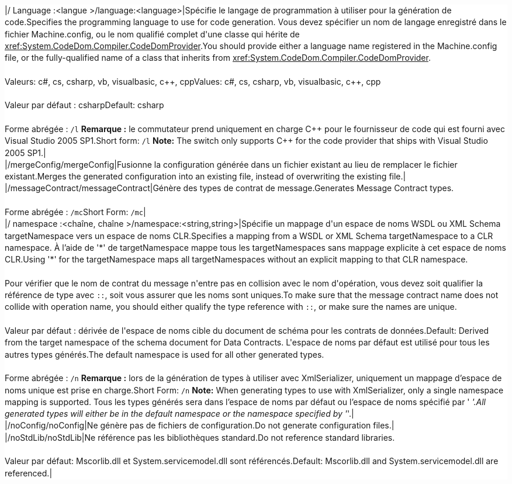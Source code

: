 |<span data-ttu-id="2f1d1-216">/ Language :\<langue ></span><span class="sxs-lookup"><span data-stu-id="2f1d1-216">/language:\<language></span></span>|<span data-ttu-id="2f1d1-217">Spécifie le langage de programmation à utiliser pour la génération de code.</span><span class="sxs-lookup"><span data-stu-id="2f1d1-217">Specifies the programming language to use for code generation.</span></span> <span data-ttu-id="2f1d1-218">Vous devez spécifier un nom de langage enregistré dans le fichier Machine.config, ou le nom qualifié complet d'une classe qui hérite de <xref:System.CodeDom.Compiler.CodeDomProvider>.</span><span class="sxs-lookup"><span data-stu-id="2f1d1-218">You should provide either a language name registered in the Machine.config file, or the fully-qualified name of a class that inherits from <xref:System.CodeDom.Compiler.CodeDomProvider>.</span></span><br /><br /> <span data-ttu-id="2f1d1-219">Valeurs: c#, cs, csharp, vb, visualbasic, c++, cpp</span><span class="sxs-lookup"><span data-stu-id="2f1d1-219">Values: c#, cs, csharp, vb, visualbasic, c++, cpp</span></span><br /><br /> <span data-ttu-id="2f1d1-220">Valeur par défaut : csharp</span><span class="sxs-lookup"><span data-stu-id="2f1d1-220">Default: csharp</span></span><br /><br /> <span data-ttu-id="2f1d1-221">Forme abrégée : `/l` **Remarque :** le commutateur prend uniquement en charge C++ pour le fournisseur de code qui est fourni avec Visual Studio 2005 SP1.</span><span class="sxs-lookup"><span data-stu-id="2f1d1-221">Short form: `/l` **Note:**  The switch only supports C++ for the code provider that ships with Visual Studio 2005 SP1.</span></span>|  
|<span data-ttu-id="2f1d1-222">/mergeConfig</span><span class="sxs-lookup"><span data-stu-id="2f1d1-222">/mergeConfig</span></span>|<span data-ttu-id="2f1d1-223">Fusionne la configuration générée dans un fichier existant au lieu de remplacer le fichier existant.</span><span class="sxs-lookup"><span data-stu-id="2f1d1-223">Merges the generated configuration into an existing file, instead of overwriting the existing file.</span></span>|  
|<span data-ttu-id="2f1d1-224">/messageContract</span><span class="sxs-lookup"><span data-stu-id="2f1d1-224">/messageContract</span></span>|<span data-ttu-id="2f1d1-225">Génère des types de contrat de message.</span><span class="sxs-lookup"><span data-stu-id="2f1d1-225">Generates Message Contract types.</span></span><br /><br /> <span data-ttu-id="2f1d1-226">Forme abrégée : `/mc`</span><span class="sxs-lookup"><span data-stu-id="2f1d1-226">Short Form: `/mc`</span></span>|  
|<span data-ttu-id="2f1d1-227">/ namespace :\<chaîne, chaîne ></span><span class="sxs-lookup"><span data-stu-id="2f1d1-227">/namespace:\<string,string></span></span>|<span data-ttu-id="2f1d1-228">Spécifie un mappage d'un espace de noms WSDL ou XML Schema targetNamespace vers un espace de noms CLR.</span><span class="sxs-lookup"><span data-stu-id="2f1d1-228">Specifies a mapping from a WSDL or XML Schema targetNamespace to a CLR namespace.</span></span> <span data-ttu-id="2f1d1-229">À l’aide de '\*' de targetNamespace mappe tous les targetNamespaces sans mappage explicite à cet espace de noms CLR.</span><span class="sxs-lookup"><span data-stu-id="2f1d1-229">Using '\*' for the targetNamespace maps all targetNamespaces without an explicit mapping to that CLR namespace.</span></span><br /><br /> <span data-ttu-id="2f1d1-230">Pour vérifier que le nom de contrat du message n'entre pas en collision avec le nom d'opération, vous devez soit qualifier la référence de type avec `::`, soit vous assurer que les noms sont uniques.</span><span class="sxs-lookup"><span data-stu-id="2f1d1-230">To make sure that the message contract name does not collide with operation name, you should either qualify the type reference with `::`, or make sure the names are unique.</span></span><br /><br /> <span data-ttu-id="2f1d1-231">Valeur par défaut : dérivée de l'espace de noms cible du document de schéma pour les contrats de données.</span><span class="sxs-lookup"><span data-stu-id="2f1d1-231">Default: Derived from the target namespace of the schema document for Data Contracts.</span></span> <span data-ttu-id="2f1d1-232">L'espace de noms par défaut est utilisé pour tous les autres types générés.</span><span class="sxs-lookup"><span data-stu-id="2f1d1-232">The default namespace is used for all other generated types.</span></span><br /><br /> <span data-ttu-id="2f1d1-233">Forme abrégée : `/n` **Remarque :** lors de la génération de types à utiliser avec XmlSerializer, uniquement un mappage d’espace de noms unique est prise en charge.</span><span class="sxs-lookup"><span data-stu-id="2f1d1-233">Short Form: `/n` **Note:**  When generating types to use with XmlSerializer, only a single namespace mapping is supported.</span></span> <span data-ttu-id="2f1d1-234">Tous les types générés sera dans l’espace de noms par défaut ou l’espace de noms spécifié par ' *'.</span><span class="sxs-lookup"><span data-stu-id="2f1d1-234">All generated types will either be in the default namespace or the namespace specified by '*'.</span></span>|  
|<span data-ttu-id="2f1d1-235">/noConfig</span><span class="sxs-lookup"><span data-stu-id="2f1d1-235">/noConfig</span></span>|<span data-ttu-id="2f1d1-236">Ne génère pas de fichiers de configuration.</span><span class="sxs-lookup"><span data-stu-id="2f1d1-236">Do not generate configuration files.</span></span>|  
|<span data-ttu-id="2f1d1-237">/noStdLib</span><span class="sxs-lookup"><span data-stu-id="2f1d1-237">/noStdLib</span></span>|<span data-ttu-id="2f1d1-238">Ne référence pas les bibliothèques standard.</span><span class="sxs-lookup"><span data-stu-id="2f1d1-238">Do not reference standard libraries.</span></span><br /><br /> <span data-ttu-id="2f1d1-239">Valeur par défaut: Mscorlib.dll et System.servicemodel.dll sont référencés.</span><span class="sxs-lookup"><span data-stu-id="2f1d1-239">Default: Mscorlib.dll and System.servicemodel.dll are referenced.</span></span>|  
